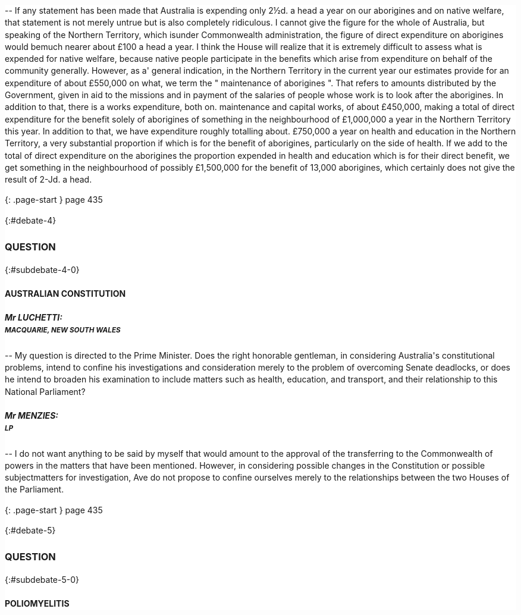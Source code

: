 -- If any statement has been made that Australia is expending only 2½d. a head a year on our aborigines and on native welfare, that statement is not merely untrue but is also completely ridiculous. I cannot give the figure for the whole of Australia, but speaking of the Northern Territory, which isunder Commonwealth administration, the figure of direct expenditure on aborigines would bemuch nearer about £100 a head a year. I think the House will realize that it is extremely difficult to assess what is expended for native welfare, because native people participate in the benefits which arise from expenditure on behalf of the community generally. However, as a' general indication, in the Northern Territory in the current year our estimates provide for an expenditure of about £550,000 on what, we term the " maintenance of aborigines ". That refers to amounts distributed by the Government, given in aid to the missions and in payment of the salaries of people whose work is to look after the aborigines. In addition to that, there is a works expenditure, both on. maintenance and capital works, of about £450,000, making a total of direct expenditure for the benefit solely of aborigines of something in the neighbourhood of £1,000,000 a year in the Northern Territory this year. In addition to that, we have expenditure roughly totalling about. £750,000 a year on health and education in the Northern Territory, a very substantial proportion if which is for the benefit of aborigines, particularly on the side of health. If we add to the total of direct expenditure on the aborigines the proportion expended in health and education which is for their direct benefit, we get something in the neighbourhood of possibly £1,500,000 for the benefit of 13,000 aborigines, which certainly does not give the result of 2-Jd. a head. 

{: .page-start }
page 435

{:#debate-4}
### QUESTION

{:#subdebate-4-0}
#### AUSTRALIAN CONSTITUTION

##### Mr LUCHETTI:<br><small class="text-muted">MACQUARIE, NEW SOUTH WALES</small>

-- My question is directed to the Prime Minister. Does the right honorable gentleman, in considering Australia's constitutional problems, intend to confine his investigations and consideration merely to the problem of overcoming Senate deadlocks, or does he intend to broaden his examination to include matters such as health, education, and transport, and their relationship to this National Parliament? 

##### Mr MENZIES:<br><small class="text-muted">LP</small>

-- I do not want anything to be said by myself that would amount to the approval of the transferring to the Commonwealth of powers in the matters that have been mentioned. However, in considering possible changes in the Constitution or possible subjectmatters for investigation,  Ave  do not propose to confine ourselves merely to the relationships between the two Houses of the Parliament. 

{: .page-start }
page 435

{:#debate-5}
### QUESTION

{:#subdebate-5-0}
#### POLIOMYELITIS
